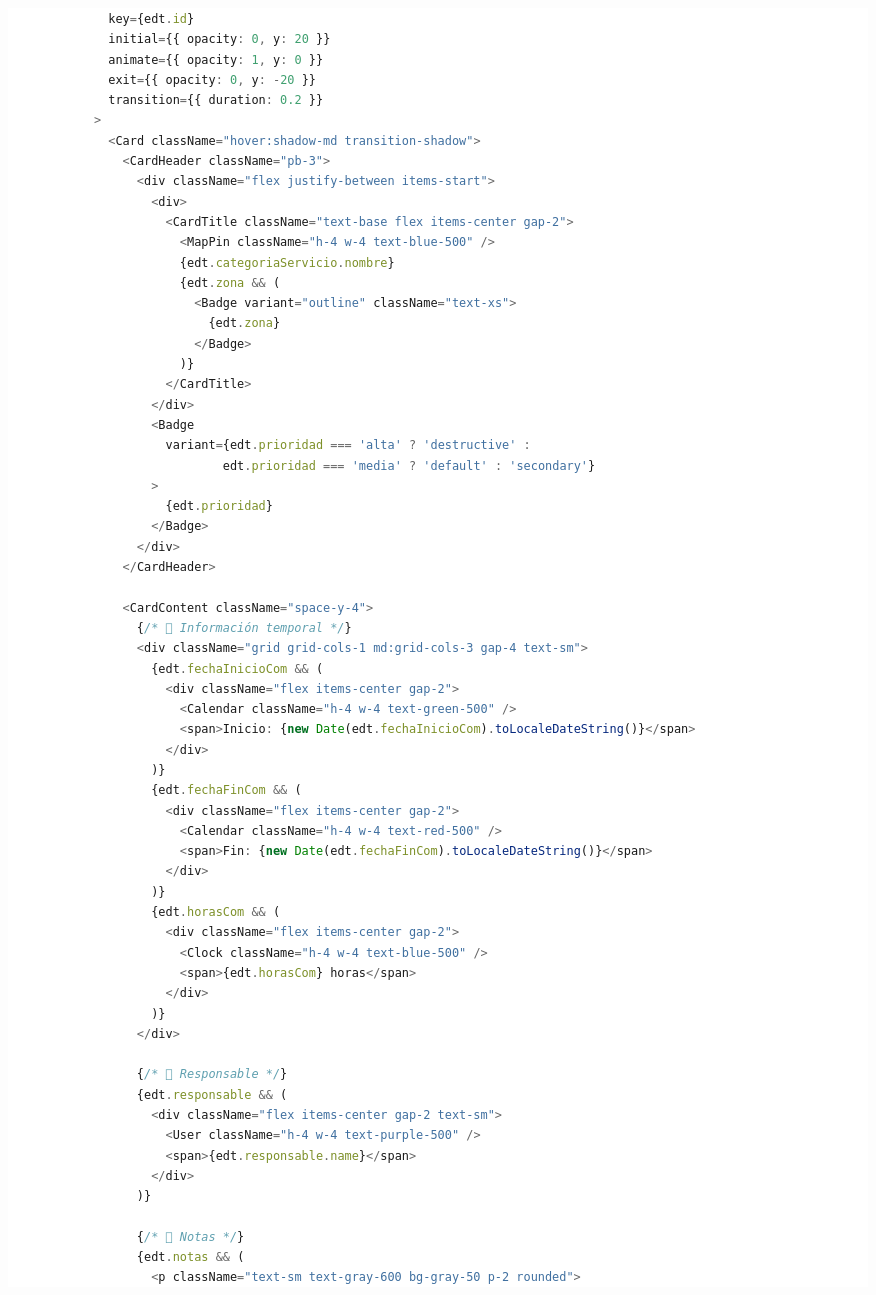 ```typescript
              key={edt.id}
              initial={{ opacity: 0, y: 20 }}
              animate={{ opacity: 1, y: 0 }}
              exit={{ opacity: 0, y: -20 }}
              transition={{ duration: 0.2 }}
            >
              <Card className="hover:shadow-md transition-shadow">
                <CardHeader className="pb-3">
                  <div className="flex justify-between items-start">
                    <div>
                      <CardTitle className="text-base flex items-center gap-2">
                        <MapPin className="h-4 w-4 text-blue-500" />
                        {edt.categoriaServicio.nombre}
                        {edt.zona && (
                          <Badge variant="outline" className="text-xs">
                            {edt.zona}
                          </Badge>
                        )}
                      </CardTitle>
                    </div>
                    <Badge 
                      variant={edt.prioridad === 'alta' ? 'destructive' : 
                              edt.prioridad === 'media' ? 'default' : 'secondary'}
                    >
                      {edt.prioridad}
                    </Badge>
                  </div>
                </CardHeader>
                
                <CardContent className="space-y-4">
                  {/* 📅 Información temporal */}
                  <div className="grid grid-cols-1 md:grid-cols-3 gap-4 text-sm">
                    {edt.fechaInicioCom && (
                      <div className="flex items-center gap-2">
                        <Calendar className="h-4 w-4 text-green-500" />
                        <span>Inicio: {new Date(edt.fechaInicioCom).toLocaleDateString()}</span>
                      </div>
                    )}
                    {edt.fechaFinCom && (
                      <div className="flex items-center gap-2">
                        <Calendar className="h-4 w-4 text-red-500" />
                        <span>Fin: {new Date(edt.fechaFinCom).toLocaleDateString()}</span>
                      </div>
                    )}
                    {edt.horasCom && (
                      <div className="flex items-center gap-2">
                        <Clock className="h-4 w-4 text-blue-500" />
                        <span>{edt.horasCom} horas</span>
                      </div>
                    )}
                  </div>

                  {/* 👤 Responsable */}
                  {edt.responsable && (
                    <div className="flex items-center gap-2 text-sm">
                      <User className="h-4 w-4 text-purple-500" />
                      <span>{edt.responsable.name}</span>
                    </div>
                  )}

                  {/* 📝 Notas */}
                  {edt.notas && (
                    <p className="text-sm text-gray-600 bg-gray-50 p-2 rounded">
```